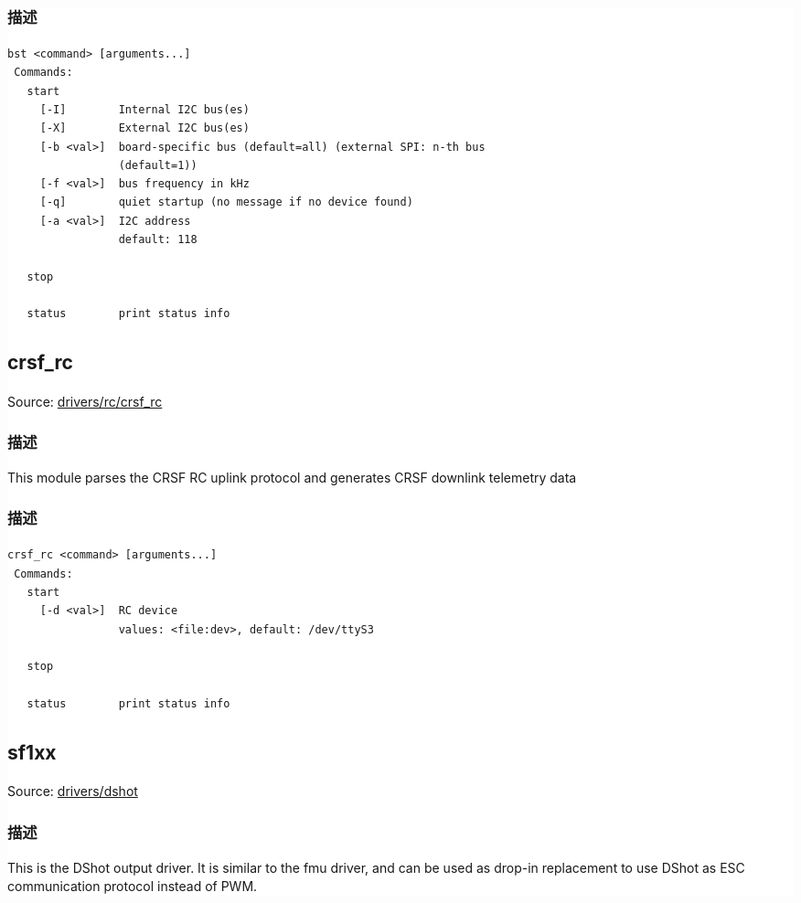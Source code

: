 <a id="bst_usage"></a>

### 描述
```
bst <command> [arguments...]
 Commands:
   start
     [-I]        Internal I2C bus(es)
     [-X]        External I2C bus(es)
     [-b <val>]  board-specific bus (default=all) (external SPI: n-th bus
                 (default=1))
     [-f <val>]  bus frequency in kHz
     [-q]        quiet startup (no message if no device found)
     [-a <val>]  I2C address
                 default: 118

   stop

   status        print status info
```
## crsf_rc
Source: [drivers/rc/crsf_rc](https://github.com/PX4/PX4-Autopilot/tree/release/1.15/src/drivers/rc/crsf_rc)


### 描述
This module parses the CRSF RC uplink protocol and generates CRSF downlink telemetry data


<a id="crsf_rc_usage"></a>

### 描述
```
crsf_rc <command> [arguments...]
 Commands:
   start
     [-d <val>]  RC device
                 values: <file:dev>, default: /dev/ttyS3

   stop

   status        print status info
```
## sf1xx
Source: [drivers/dshot](https://github.com/PX4/PX4-Autopilot/tree/release/1.15/src/drivers/dshot)


### 描述
This is the DShot output driver. It is similar to the fmu driver, and can be used as drop-in replacement to use DShot as ESC communication protocol instead of PWM.
